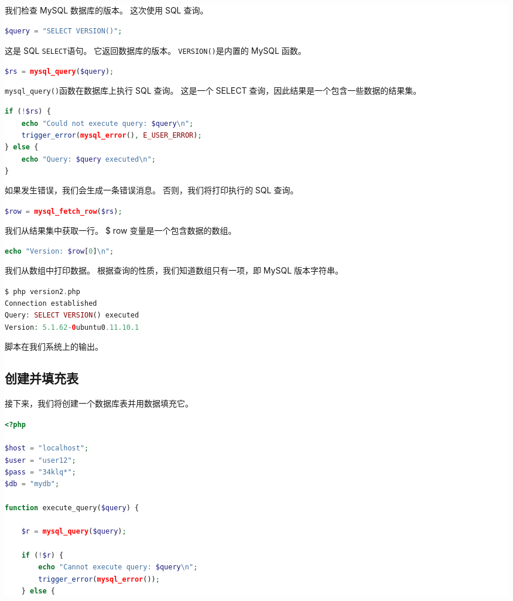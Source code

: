 我们检查 MySQL 数据库的版本。 这次使用 SQL 查询。

```php
$query = "SELECT VERSION()";

```

这是 SQL `SELECT`语句。 它返回数据库的版本。 `VERSION()`是内置的 MySQL 函数。

```php
$rs = mysql_query($query);

```

`mysql_query()`函数在数据库上执行 SQL 查询。 这是一个 SELECT 查询，因此结果是一个包含一些数据的结果集。

```php
if (!$rs) {
    echo "Could not execute query: $query\n";
    trigger_error(mysql_error(), E_USER_ERROR);
} else {
    echo "Query: $query executed\n"; 
}

```

如果发生错误，我们会生成一条错误消息。 否则，我们将打印执行的 SQL 查询。

```php
$row = mysql_fetch_row($rs);

```

我们从结果集中获取一行。 $ row 变量是一个包含数据的数组。

```php
echo "Version: $row[0]\n";

```

我们从数组中打印数据。 根据查询的性质，我们知道数组只有一项，即 MySQL 版本字符串。

```php
$ php version2.php
Connection established
Query: SELECT VERSION() executed
Version: 5.1.62-0ubuntu0.11.10.1

```

脚本在我们系统上的输出。

## 创建并填充表

接下来，我们将创建一个数据库表并用数据填充它。

```php
<?php

$host = "localhost"; 
$user = "user12"; 
$pass = "34klq*"; 
$db = "mydb"; 

function execute_query($query) {

    $r = mysql_query($query);

    if (!$r) {
        echo "Cannot execute query: $query\n";
        trigger_error(mysql_error()); 
    } else {
```